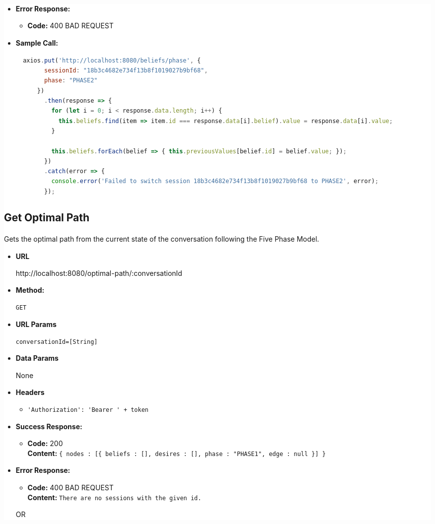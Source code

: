 * **Error Response:**

  * **Code:** 400 BAD REQUEST <br />

* **Sample Call:**

  ```javascript
    axios.put('http://localhost:8080/beliefs/phase', {
          sessionId: "18b3c4682e734f13b8f1019027b9bf68",
          phase: "PHASE2"
        })
          .then(response => {
            for (let i = 0; i < response.data.length; i++) {
              this.beliefs.find(item => item.id === response.data[i].belief).value = response.data[i].value;
            }

            this.beliefs.forEach(belief => { this.previousValues[belief.id] = belief.value; });
          })
          .catch(error => {
            console.error('Failed to switch session 18b3c4682e734f13b8f1019027b9bf68 to PHASE2', error);
          });
  ```

**Get Optimal Path**
----
Gets the optimal path from the current state of the conversation following the Five Phase Model.

* **URL**

  http://localhost:8080/optimal-path/:conversationId

* **Method:**

  `GET`

* **URL Params**

  `conversationId=[String]`

* **Data Params**

   None

* **Headers**
  * `'Authorization': 'Bearer ' + token`

* **Success Response:**

  * **Code:** 200 <br />
    **Content:** `{ nodes : [{ beliefs : [], desires : [], phase : "PHASE1", edge : null }] }`

* **Error Response:**

  * **Code:** 400 BAD REQUEST <br />
    **Content:** `There are no sessions with the given id.`

  OR
